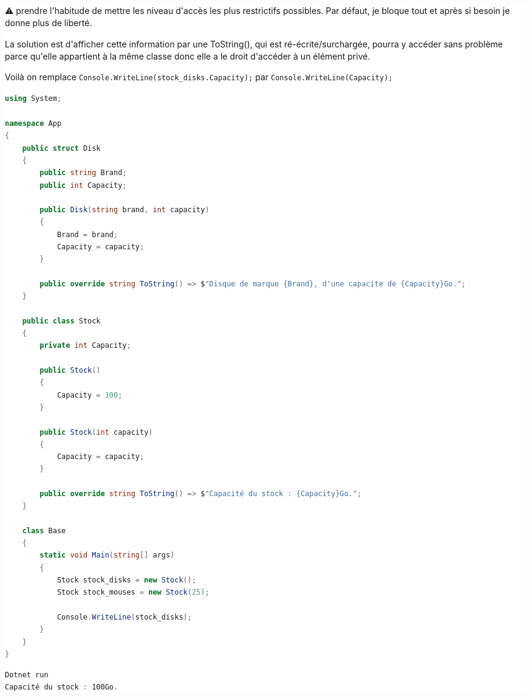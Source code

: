 :warning: prendre l'habitude de mettre les niveau d'accès les plus restrictifs possibles. Par défaut, je bloque tout et après si besoin je donne plus de liberté.

La solution est d'afficher cette information par une ToString(), qui est ré-écrite/surchargée, pourra y accéder sans problème parce qu'elle appartient à la même classe donc elle a le droit d'accéder à un élément privé.

Voilà on remplace `Console.WriteLine(stock_disks.Capacity);` par `Console.WriteLine(Capacity);`

```cs
using System;

namespace App
{
    public struct Disk
    {
        public string Brand;
        public int Capacity;

        public Disk(string brand, int capacity)
        {
            Brand = brand;
            Capacity = capacity;
        }

        public override string ToString() => $"Disque de marque {Brand}, d'une capacite de {Capacity}Go.";
    }

    public class Stock
    {
        private int Capacity;
        
        public Stock()
        {
            Capacity = 100;
        }

        public Stock(int capacity)
        {
            Capacity = capacity;
        }

        public override string ToString() => $"Capacité du stock : {Capacity}Go.";
    }
    
    class Base
    {
        static void Main(string[] args)
        {
            Stock stock_disks = new Stock();
            Stock stock_mouses = new Stock(25);

            Console.WriteLine(stock_disks);
        }
    }
}
```
```powershell
Dotnet run
Capacité du stock : 100Go.
```
